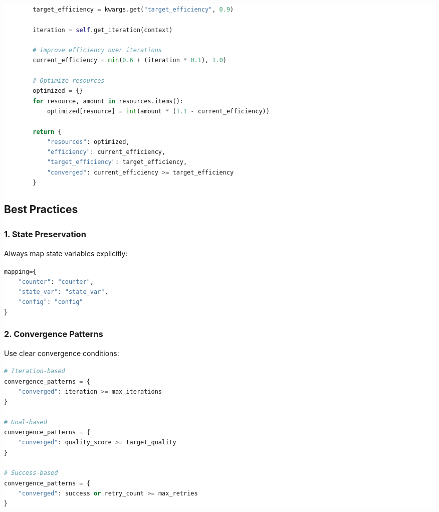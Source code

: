 ```python
        target_efficiency = kwargs.get("target_efficiency", 0.9)

        iteration = self.get_iteration(context)

        # Improve efficiency over iterations
        current_efficiency = min(0.6 + (iteration * 0.1), 1.0)

        # Optimize resources
        optimized = {}
        for resource, amount in resources.items():
            optimized[resource] = int(amount * (1.1 - current_efficiency))

        return {
            "resources": optimized,
            "efficiency": current_efficiency,
            "target_efficiency": target_efficiency,
            "converged": current_efficiency >= target_efficiency
        }

```

## Best Practices

### 1. State Preservation
Always map state variables explicitly:
```python
mapping={
    "counter": "counter",
    "state_var": "state_var",
    "config": "config"
}

```

### 2. Convergence Patterns
Use clear convergence conditions:
```python
# Iteration-based
convergence_patterns = {
    "converged": iteration >= max_iterations
}

# Goal-based  
convergence_patterns = {
    "converged": quality_score >= target_quality
}

# Success-based
convergence_patterns = {
    "converged": success or retry_count >= max_retries
}

```
